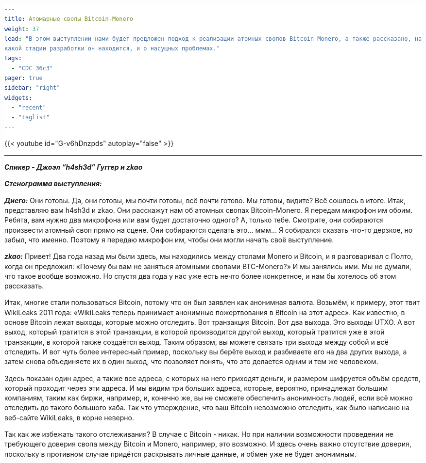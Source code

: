 ```yaml
---
title: Атомарные свопы Bitcoin-Monero
weight: 37
lead: "В этом выступлении нами будет предложен подход к реализации атомных свопов Bitcoin-Monero, а также рассказано, на какой стадии разработки он находится, и о насущных проблемах."
tags:
  - "CDC 36c3"
pager: true
sidebar: "right"
widgets:
  - "recent"
  - "taglist"
---
```


{{< youtube id="G-v6hDnzpds" autoplay="false" >}}

---

_**Спикер - Джоэл “h4sh3d” Гуггер и zkao**_

_**Стенограмма выступления:**_

_**Диего:**_ Они готовы. Да, они готовы, мы почти готовы, всё почти готово. Мы готовы, видите? Всё сошлось в итоге. Итак, представляю вам h4sh3d и zkao. Они расскажут нам об атомных свопах Bitcoin-Monero. Я передам микрофон им обоим. Ребята, вам нужно два микрофона или вам будет достаточно одного? А, только тебе. Смотрите, они собираются произвести атомный своп прямо на сцене. Они собираются сделать это… ммм… Я собирался сказать что-то дерзкое, но забыл, что именно. Поэтому я передаю микрофон им, чтобы они могли начать своё выступление.

_**zkao:**_ Привет! Два года назад мы были здесь, мы находились между столами Monero и Bitcoin, и я разговаривал с Полто, когда он предложил: «Почему бы вам не заняться атомными свопами BTC-Monero?» И мы занялись ими. Мы не думали, что такое вообще возможно. Но спустя два года у нас уже есть нечто более конкретное, и нам бы хотелось об этом рассказать.

Итак, многие стали пользоваться Bitcoin, потому что он был заявлен как анонимная валюта. Возьмём, к примеру, этот твит WikiLeaks 2011 года: «WikiLeaks теперь принимает анонимные пожертвования в Bitcoin на этот адрес». Как известно, в основе Bitcoin лежат выходы, которые можно отследить. Вот транзакция Bitcoin. Вот два выхода. Это выходы UTXO. А вот выход, который тратится в этой транзакции, в которой производится другой выход, который тратится уже в этой транзакции, в которой также создаётся выход. Таким образом, вы можете связать три выхода между собой и всё отследить. И вот чуть более интересный пример, поскольку вы берёте выход и разбиваете его на два других выхода, а затем снова объединяете их в один выход, что позволяет понять, что это делается одним и тем же человеком.

Здесь показан один адрес, а также все адреса, с которых на него приходят деньги, и размером шифруется объём средств, который проходит через эти адреса. И мы видим три больших адреса, которые, вероятно, принадлежат большим компаниям, таким как биржи, например, и, конечно же, вы не сможете обеспечить анонимность людей, если всё можно отследить до такого большого хаба. Так что утверждение, что ваш Bitcoin невозможно отследить, как было написано на веб-сайте WikiLeaks, в корне неверно.

Так как же избежать такого отслеживания? В случае с Bitcoin - никак. Но при наличии возможности проведении не требующего доверия свопа между Bitcoin и Monero, например, это возможно. И здесь очень важно отсутствие доверия, поскольку в противном случае придётся раскрывать личные данные, и обмен уже не будет анонимным.
